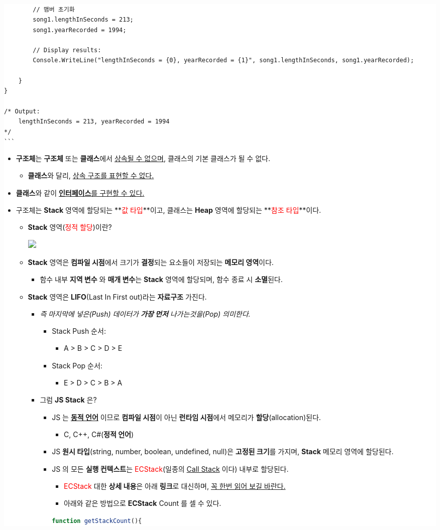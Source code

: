 			// 맴버 초기화
			song1.lengthInSeconds = 213;
			song1.yearRecorded = 1994;

			// Display results:
			Console.WriteLine("lengthInSeconds = {0}, yearRecorded = {1}", song1.lengthInSeconds, song1.yearRecorded);

		}
	}

	/* Output:
		lengthInSeconds = 213, yearRecorded = 1994
	*/
	```
- **구조체**는 **구조체** 또는 **클래스**에서 <u>상속될 수 없으며</u>, 클래스의 기본 클래스가 될 수 없다.

	- **클래스**와 달리, <u>상속 구조를 표현할 수 없다.</u>

- **클래스**와 같이 <u>**인터페이스**를 구현할 수 있다.</u>

- 구조체는 **Stack** 영역에 할당되는 **<span style="color:red">값 타입</span>**이고, 클래스는 **Heap** 영역에 할당되는 **<span style="color:red">참조 타입</span>**이다.

	- **Stack** 영역(<span style="color:red">정적 할당</span>)이란?

        ![](http://mohwa.github.io/blog/assets/images/posts/struct_stack.jpg)

    - **Stack** 영역은 **컴파일 시점**에서 크기가 **결정**되는 요소들이 저장되는 **메모리 영역**이다.

        - 함수 내부 **지역 변수** 와 **매개 변수**는 **Stack** 영역에 할당되며, 함수 종료 시 **소멸**된다.

    - **Stack** 영역은 **LIFO**(Last In First out)라는 **자료구조** 가진다.

        - *즉 마지막에 넣은(Push) 데이터가 **가장 먼저** 나가는것을(Pop) 의미한다.*

            - Stack Push 순서:

                - A > B > C > D > E

            - Stack Pop 순서:

                - E > D > C > B > A

        - 그럼 **JS Stack** 은?

            - JS 는 [**동적 언어**](https://ko.wikipedia.org/wiki/%EB%8F%99%EC%A0%81_%ED%94%84%EB%A1%9C%EA%B7%B8%EB%9E%98%EB%B0%8D_%EC%96%B8%EC%96%B4) 이므로 **컴파일 시점**이 아닌 **런타임 시점**에서 메모리가 **할당**(allocation)된다.

                - C, C++, C#(**정적 언어**)

            - JS **원시 타입**(string, number, boolean, undefined, null)은 **고정된 크기**를 가지며, **Stack** 메모리 영역에 할당된다.

            - JS 의 모든 **실행 컨텍스트**는 <span style="color:red">ECStack</span>(일종의 [Call Stack](https://ko.wikipedia.org/wiki/%EC%BD%9C_%EC%8A%A4%ED%83%9D) 이다) 내부로 할당된다.

                - <span style="color:red">ECStack</span> 대한 **상세 내용**은 아래 **링크**로 대신하며, <u>꼭 한번 읽어 보길 바란다.</u>

                - 아래와 같은 방법으로 **ECStack** Count 를 셀 수 있다.

                ```javascript
                function getStackCount(){
